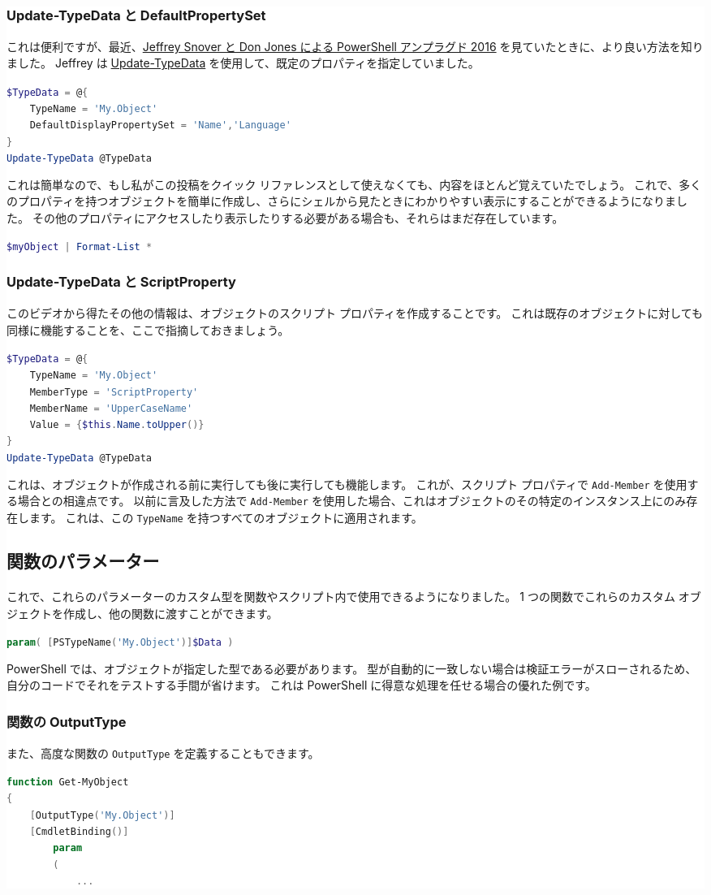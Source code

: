 ### <a name="update-typedata-with-defaultpropertyset"></a>Update-TypeData と DefaultPropertySet

これは便利ですが、最近、[Jeffrey Snover と Don Jones による PowerShell アンプラグド 2016][psunplugged] を見ていたときに、より良い方法を知りました。 Jeffrey は [Update-TypeData][] を使用して、既定のプロパティを指定していました。

```powershell
$TypeData = @{
    TypeName = 'My.Object'
    DefaultDisplayPropertySet = 'Name','Language'
}
Update-TypeData @TypeData
```

これは簡単なので、もし私がこの投稿をクイック リファレンスとして使えなくても、内容をほとんど覚えていたでしょう。 これで、多くのプロパティを持つオブジェクトを簡単に作成し、さらにシェルから見たときにわかりやすい表示にすることができるようになりました。 その他のプロパティにアクセスしたり表示したりする必要がある場合も、それらはまだ存在しています。

```powershell
$myObject | Format-List *
```

### <a name="update-typedata-with-scriptproperty"></a>Update-TypeData と ScriptProperty

このビデオから得たその他の情報は、オブジェクトのスクリプト プロパティを作成することです。 これは既存のオブジェクトに対しても同様に機能することを、ここで指摘しておきましょう。

```powershell
$TypeData = @{
    TypeName = 'My.Object'
    MemberType = 'ScriptProperty'
    MemberName = 'UpperCaseName'
    Value = {$this.Name.toUpper()}
}
Update-TypeData @TypeData
```

これは、オブジェクトが作成される前に実行しても後に実行しても機能します。 これが、スクリプト プロパティで `Add-Member` を使用する場合との相違点です。 以前に言及した方法で `Add-Member` を使用した場合、これはオブジェクトのその特定のインスタンス上にのみ存在します。 これは、この `TypeName` を持つすべてのオブジェクトに適用されます。

## <a name="function-parameters"></a>関数のパラメーター

これで、これらのパラメーターのカスタム型を関数やスクリプト内で使用できるようになりました。 1 つの関数でこれらのカスタム オブジェクトを作成し、他の関数に渡すことができます。

```powershell
param( [PSTypeName('My.Object')]$Data )
```

PowerShell では、オブジェクトが指定した型である必要があります。 型が自動的に一致しない場合は検証エラーがスローされるため、自分のコードでそれをテストする手間が省けます。 これは PowerShell に得意な処理を任せる場合の優れた例です。

### <a name="function-outputtype"></a>関数の OutputType

また、高度な関数の `OutputType` を定義することもできます。

```powershell
function Get-MyObject
{
    [OutputType('My.Object')]
    [CmdletBinding()]
        param
        (
            ...
```


[オリジナル バージョン]: https://powershellexplained.com/2016-10-28-powershell-everything-you-wanted-to-know-about-pscustomobject/
[powershellexplained.com]: https://powershellexplained.com/
[@KevinMarquette]: https://twitter.com/KevinMarquette
[Boe Prox による投稿]: https://learn-PowerShell.net/2013/08/03/quick-hits-set-the-default-property-display-in-PowerShell-on-custom-objects/
[書式設定ファイル]: https://mcpmag.com/articles/2014/05/13/PowerShell-properties-part-3.aspx
[about_Functions_OutputTypeAttribute]: /powershell/module/microsoft.powershell.core/about/about_functions_outputtypeattribute
[ファイルの読み取りと書き込みを行うさまざまな方法]: https://powershellexplained.com/2017-03-18-Powershell-reading-and-saving-data-to-files
[/u/markekraus による投稿]: https://www.reddit.com/r/PowerShell/comments/590awc/is_it_possible_to_initialize_a_pscustoobject_with/
[Adam Bertram]: http://www.adamtheautomator.com/building-custom-object-types-PowerShell-pstypename/
[Mike Shepard]: https://powershellstation.com/2016/05/22/custom-objects-and-pstypename/
[psunplugged]: https://www.youtube.com/watch?v=Ab46gHXNm8Q
[Update-TypeData]: /powershell/module/microsoft.powershell.utility/update-typedata